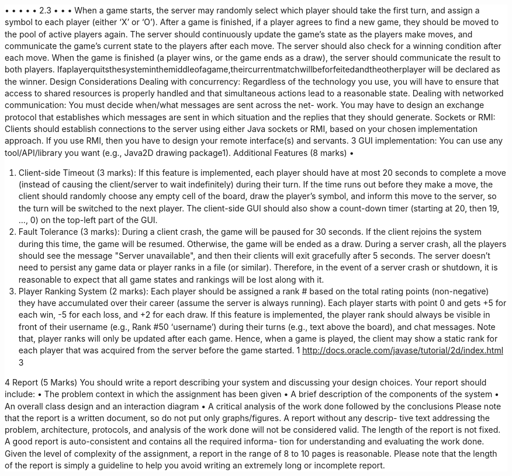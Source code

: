 • • • • •
2.3
• •
•
When a game starts, the server may randomly select which player should take the first turn, and assign a symbol to each player (either ‘X’ or ‘O’).
After a game is finished, if a player agrees to find a new game, they should be moved to the pool of active players again.
The server should continuously update the game’s state as the players make moves, and communicate the game’s current state to the players after each move.
The server should also check for a winning condition after each move. When the game is finished (a player wins, or the game ends as a draw), the server should communicate the result to both players.
Ifaplayerquitsthesysteminthemiddleofagame,theircurrentmatchwillbeforfeitedandtheotherplayer will be declared as the winner.
Design Considerations
Dealing with concurrency: Regardless of the technology you use, you will have to ensure that access to
shared resources is properly handled and that simultaneous actions lead to a reasonable state.
Dealing with networked communication: You must decide when/what messages are sent across the net- work. You may have to design an exchange protocol that establishes which messages are sent in which situation and the replies that they should generate.
Sockets or RMI: Clients should establish connections to the server using either Java sockets or RMI, based on your chosen implementation approach. If you use RMI, then you have to design your remote interface(s) and servants.
3
GUI implementation: You can use any tool/API/library you want (e.g., Java2D drawing package1). Additional Features (8 marks)
•
1. Client-side Timeout (3 marks): If this feature is implemented, each player should have at most 20 seconds to complete a move (instead of causing the client/server to wait indefinitely) during their turn. If the time runs out before they make a move, the client should randomly choose any empty cell of the board, draw the player’s symbol, and inform this move to the server, so the turn will be switched to the next player. The client-side GUI should also show a count-down timer (starting at 20, then 19, ..., 0) on the top-left part of the GUI.
2. Fault Tolerance (3 marks): During a client crash, the game will be paused for 30 seconds. If the client rejoins the system during this time, the game will be resumed. Otherwise, the game will be ended as a draw. During a server crash, all the players should see the message "Server unavailable", and then their clients will exit gracefully after 5 seconds. The server doesn’t need to persist any game data or player ranks in a file (or similar). Therefore, in the event of a server crash or shutdown, it is reasonable to expect that all game states and rankings will be lost along with it.
3. Player Ranking System (2 marks): Each player should be assigned a rank # based on the total rating points (non-negative) they have accumulated over their career (assume the server is always running). Each player starts with point 0 and gets +5 for each win, -5 for each loss, and +2 for each draw. If this feature is implemented, the player rank should always be visible in front of their username (e.g., Rank #50 ‘username’) during their turns (e.g., text above the board), and chat messages. Note that, player ranks will only be updated after each game. Hence, when a game is played, the client may show a static rank for each player that was acquired from the server before the game started.
1 http://docs.oracle.com/javase/tutorial/2d/index.html
 3

4 Report (5 Marks)
You should write a report describing your system and discussing your design choices. Your report should include:
• The problem context in which the assignment has been given
• A brief description of the components of the system
• An overall class design and an interaction diagram
• A critical analysis of the work done followed by the conclusions
Please note that the report is a written document, so do not put only graphs/figures. A report without any descrip- tive text addressing the problem, architecture, protocols, and analysis of the work done will not be considered valid. The length of the report is not fixed. A good report is auto-consistent and contains all the required informa- tion for understanding and evaluating the work done. Given the level of complexity of the assignment, a report in the range of 8 to 10 pages is reasonable. Please note that the length of the report is simply a guideline to help you avoid writing an extremely long or incomplete report.